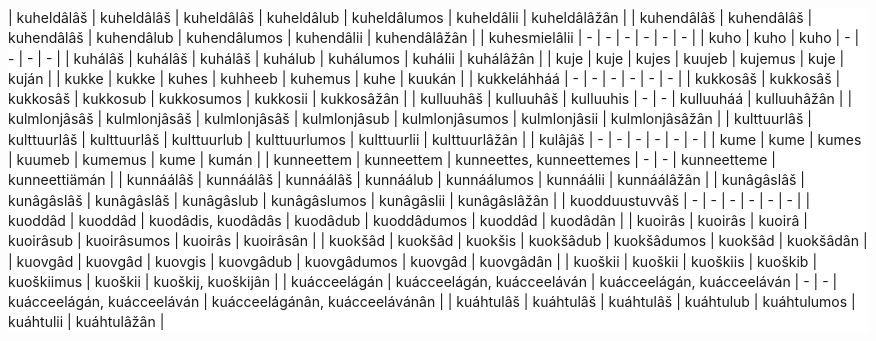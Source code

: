 | kuheldâlâš                   | kuheldâlâš                     | kuheldâlâš                             | kuheldâlub               | kuheldâlumos                 | kuheldâlii                     | kuheldâlâžân                     |
| kuhendâlâš                   | kuhendâlâš                     | kuhendâlâš                             | kuhendâlub               | kuhendâlumos                 | kuhendâlii                     | kuhendâlâžân                     |
| kuhesmielâlii                | \-                             | \-                                     | \-                       | \-                           | \-                             | \-                               |
| kuho                         | kuho                           | kuho                                   | \-                       | \-                           | \-                             | \-                               |
| kuhálâš                      | kuhálâš                        | kuhálâš                                | kuhálub                  | kuhálumos                    | kuhálii                        | kuhálâžân                        |
| kuje                         | kuje                           | kujes                                  | kuujeb                   | kujemus                      | kuje                           | kuján                            |
| kukke                        | kukke                          | kuhes                                  | kuhheeb                  | kuhemus                      | kuhe                           | kuukán                           |
| kukkeláhháá                  | \-                             | \-                                     | \-                       | \-                           | \-                             | \-                               |
| kukkosâš                     | kukkosâš                       | kukkosâš                               | kukkosub                 | kukkosumos                   | kukkosii                       | kukkosâžân                       |
| kulluuhâš                    | kulluuhâš                      | kulluuhis                              | \-                       | \-                           | kulluuháá                      | kulluuhâžân                      |
| kulmlonjâsâš                 | kulmlonjâsâš                   | kulmlonjâsâš                           | kulmlonjâsub             | kulmlonjâsumos               | kulmlonjâsii                   | kulmlonjâsâžân                   |
| kulttuurlâš                  | kulttuurlâš                    | kulttuurlâš                            | kulttuurlub              | kulttuurlumos                | kulttuurlii                    | kulttuurlâžân                    |
| kulâjâš                      | \-                             | \-                                     | \-                       | \-                           | \-                             | \-                               |
| kume                         | kume                           | kumes                                  | kuumeb                   | kumemus                      | kume                           | kumán                            |
| kunneettem                   | kunneettem                     | kunneettes, kunneettemes               | \-                       | \-                           | kunneetteme                    | kunneettiämán                    |
| kunnáálâš                    | kunnáálâš                      | kunnáálâš                              | kunnáálub                | kunnáálumos                  | kunnáálii                      | kunnáálâžân                      |
| kunâgâslâš                   | kunâgâslâš                     | kunâgâslâš                             | kunâgâslub               | kunâgâslumos                 | kunâgâslii                     | kunâgâslâžân                     |
| kuodduustuvvâš               | \-                             | \-                                     | \-                       | \-                           | \-                             | \-                               |
| kuoddâd                      | kuoddâd                        | kuodâdis, kuodâdâs                     | kuodâdub                 | kuoddâdumos                  | kuoddâd                        | kuodâdân                         |
| kuoirâs                      | kuoirâs                        | kuoirâ                                 | kuoirâsub                | kuoirâsumos                  | kuoirâs                        | kuoirâsân                        |
| kuokšâd                      | kuokšâd                        | kuokšis                                | kuokšâdub                | kuokšâdumos                  | kuokšâd                        | kuokšâdân                        |
| kuovgâd                      | kuovgâd                        | kuovgis                                | kuovgâdub                | kuovgâdumos                  | kuovgâd                        | kuovgâdân                        |
| kuoškii                      | kuoškii                        | kuoškiis                               | kuoškib                  | kuoškiimus                   | kuoškii                        | kuoškij, kuoškijân               |
| kuácceelágán                 | kuácceelágán, kuácceeláván     | kuácceelágán, kuácceeláván             | \-                       | \-                           | kuácceelágán, kuácceeláván     | kuácceelágánân, kuácceelávánân   |
| kuáhtulâš                    | kuáhtulâš                      | kuáhtulâš                              | kuáhtulub                | kuáhtulumos                  | kuáhtulii                      | kuáhtulâžân                      |